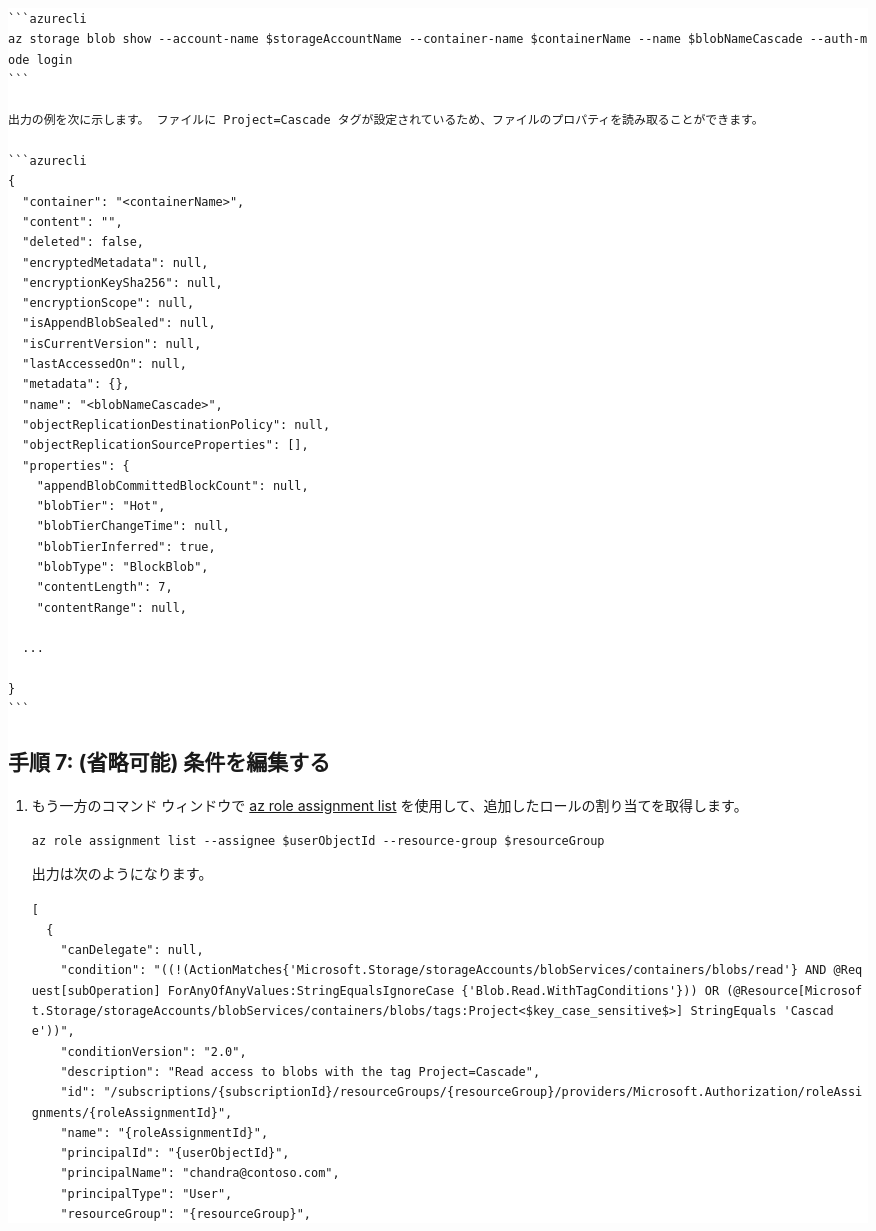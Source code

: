     ```azurecli
    az storage blob show --account-name $storageAccountName --container-name $containerName --name $blobNameCascade --auth-mode login 
    ```

    出力の例を次に示します。 ファイルに Project=Cascade タグが設定されているため、ファイルのプロパティを読み取ることができます。

    ```azurecli
    {
      "container": "<containerName>",
      "content": "",
      "deleted": false,
      "encryptedMetadata": null,
      "encryptionKeySha256": null,
      "encryptionScope": null,
      "isAppendBlobSealed": null,
      "isCurrentVersion": null,
      "lastAccessedOn": null,
      "metadata": {},
      "name": "<blobNameCascade>",
      "objectReplicationDestinationPolicy": null,
      "objectReplicationSourceProperties": [],
      "properties": {
        "appendBlobCommittedBlockCount": null,
        "blobTier": "Hot",
        "blobTierChangeTime": null,
        "blobTierInferred": true,
        "blobType": "BlockBlob",
        "contentLength": 7,
        "contentRange": null,

      ...

    }
    ```

## <a name="step-7-optional-edit-the-condition"></a>手順 7: (省略可能) 条件を編集する

1. もう一方のコマンド ウィンドウで [az role assignment list](/cli/azure/role/assignment#az_role_assignment_list) を使用して、追加したロールの割り当てを取得します。

    ```azurecli
    az role assignment list --assignee $userObjectId --resource-group $resourceGroup
    ```

    出力は次のようになります。

    ```azurecli
    [
      {
        "canDelegate": null,
        "condition": "((!(ActionMatches{'Microsoft.Storage/storageAccounts/blobServices/containers/blobs/read'} AND @Request[subOperation] ForAnyOfAnyValues:StringEqualsIgnoreCase {'Blob.Read.WithTagConditions'})) OR (@Resource[Microsoft.Storage/storageAccounts/blobServices/containers/blobs/tags:Project<$key_case_sensitive$>] StringEquals 'Cascade'))",
        "conditionVersion": "2.0",
        "description": "Read access to blobs with the tag Project=Cascade",
        "id": "/subscriptions/{subscriptionId}/resourceGroups/{resourceGroup}/providers/Microsoft.Authorization/roleAssignments/{roleAssignmentId}",
        "name": "{roleAssignmentId}",
        "principalId": "{userObjectId}",
        "principalName": "chandra@contoso.com",
        "principalType": "User",
        "resourceGroup": "{resourceGroup}",